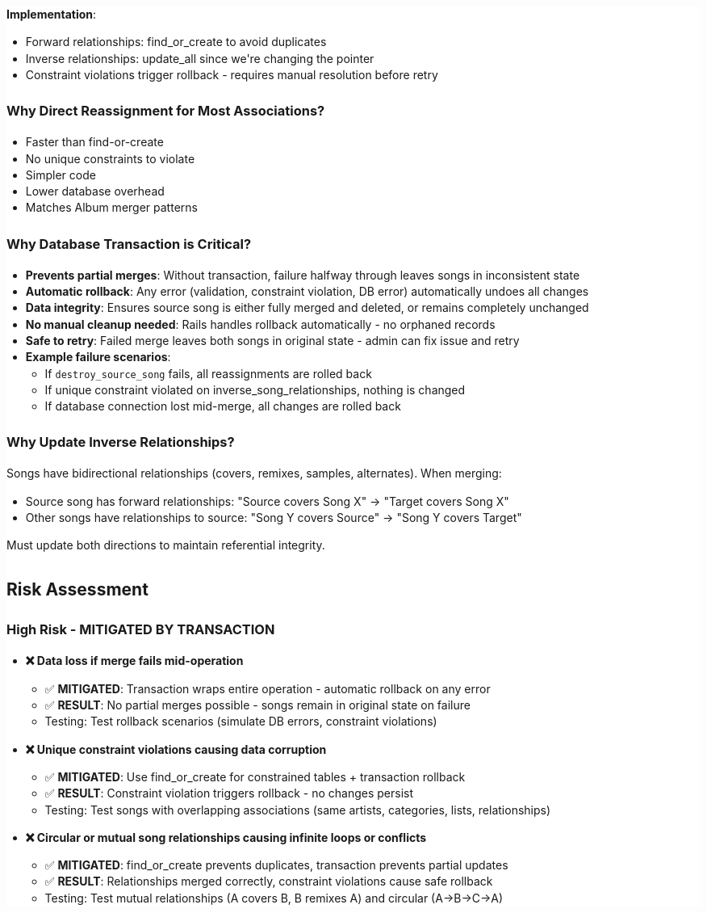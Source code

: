 **Implementation**:
- Forward relationships: find_or_create to avoid duplicates
- Inverse relationships: update_all since we're changing the pointer
- Constraint violations trigger rollback - requires manual resolution before retry

### Why Direct Reassignment for Most Associations?
- Faster than find-or-create
- No unique constraints to violate
- Simpler code
- Lower database overhead
- Matches Album merger patterns

### Why Database Transaction is Critical?
- **Prevents partial merges**: Without transaction, failure halfway through leaves songs in inconsistent state
- **Automatic rollback**: Any error (validation, constraint violation, DB error) automatically undoes all changes
- **Data integrity**: Ensures source song is either fully merged and deleted, or remains completely unchanged
- **No manual cleanup needed**: Rails handles rollback automatically - no orphaned records
- **Safe to retry**: Failed merge leaves both songs in original state - admin can fix issue and retry
- **Example failure scenarios**:
  - If `destroy_source_song` fails, all reassignments are rolled back
  - If unique constraint violated on inverse_song_relationships, nothing is changed
  - If database connection lost mid-merge, all changes are rolled back

### Why Update Inverse Relationships?
Songs have bidirectional relationships (covers, remixes, samples, alternates). When merging:
- Source song has forward relationships: "Source covers Song X" → "Target covers Song X"
- Other songs have relationships to source: "Song Y covers Source" → "Song Y covers Target"

Must update both directions to maintain referential integrity.

## Risk Assessment

### High Risk - MITIGATED BY TRANSACTION

- **❌ Data loss if merge fails mid-operation**
  - ✅ **MITIGATED**: Transaction wraps entire operation - automatic rollback on any error
  - ✅ **RESULT**: No partial merges possible - songs remain in original state on failure
  - Testing: Test rollback scenarios (simulate DB errors, constraint violations)

- **❌ Unique constraint violations causing data corruption**
  - ✅ **MITIGATED**: Use find_or_create for constrained tables + transaction rollback
  - ✅ **RESULT**: Constraint violation triggers rollback - no changes persist
  - Testing: Test songs with overlapping associations (same artists, categories, lists, relationships)

- **❌ Circular or mutual song relationships causing infinite loops or conflicts**
  - ✅ **MITIGATED**: find_or_create prevents duplicates, transaction prevents partial updates
  - ✅ **RESULT**: Relationships merged correctly, constraint violations cause safe rollback
  - Testing: Test mutual relationships (A covers B, B remixes A) and circular (A->B->C->A)
